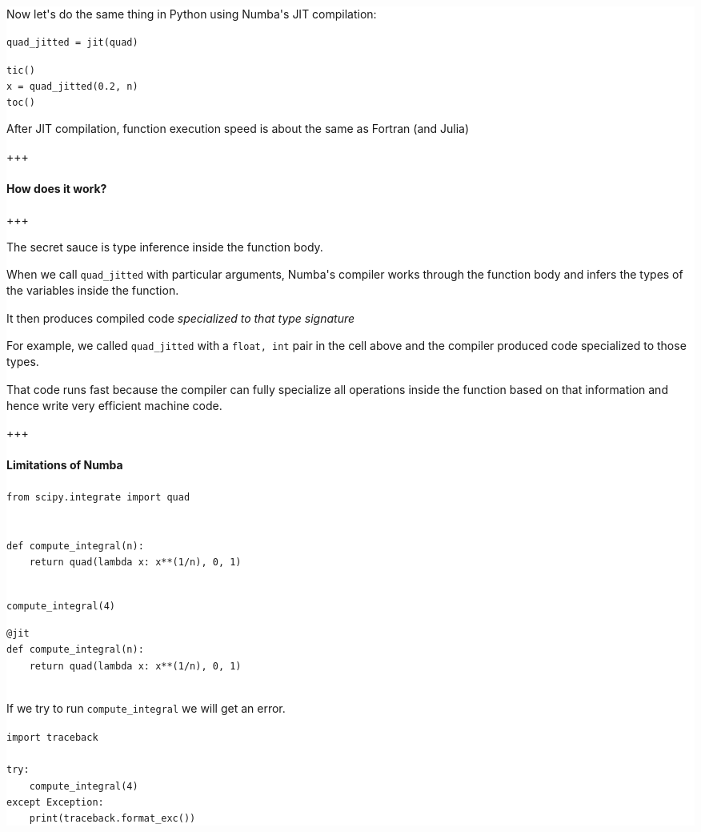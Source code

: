 Now let's do the same thing in Python using Numba's JIT compilation:

```{code-cell} ipython3
quad_jitted = jit(quad)
```

```{code-cell} ipython3
tic()
x = quad_jitted(0.2, n)
toc()
```

After JIT compilation, function execution speed is about the same as Fortran (and Julia)

+++

#### How does it work?

+++

The secret sauce is type inference inside the function body.

When we call `quad_jitted` with particular arguments, Numba's compiler works through the function body and infers the types of the variables inside the function.

It then produces compiled code *specialized to that type signature*

For example, we called `quad_jitted` with a `float, int` pair in the cell above and the compiler produced code specialized to those types.

That code runs fast because the compiler can fully specialize all operations inside the function based on that information and hence write very efficient machine code.

+++

#### Limitations of Numba

```{code-cell} ipython3
from scipy.integrate import quad


def compute_integral(n):
    return quad(lambda x: x**(1/n), 0, 1)
        
```

```{code-cell} ipython3
compute_integral(4)
```

```{code-cell} ipython3
@jit
def compute_integral(n):
    return quad(lambda x: x**(1/n), 0, 1)
        
```

If we try to run `compute_integral` we will get an error.

```{code-cell} ipython3
import traceback

try:
    compute_integral(4)
except Exception:
    print(traceback.format_exc())
```

